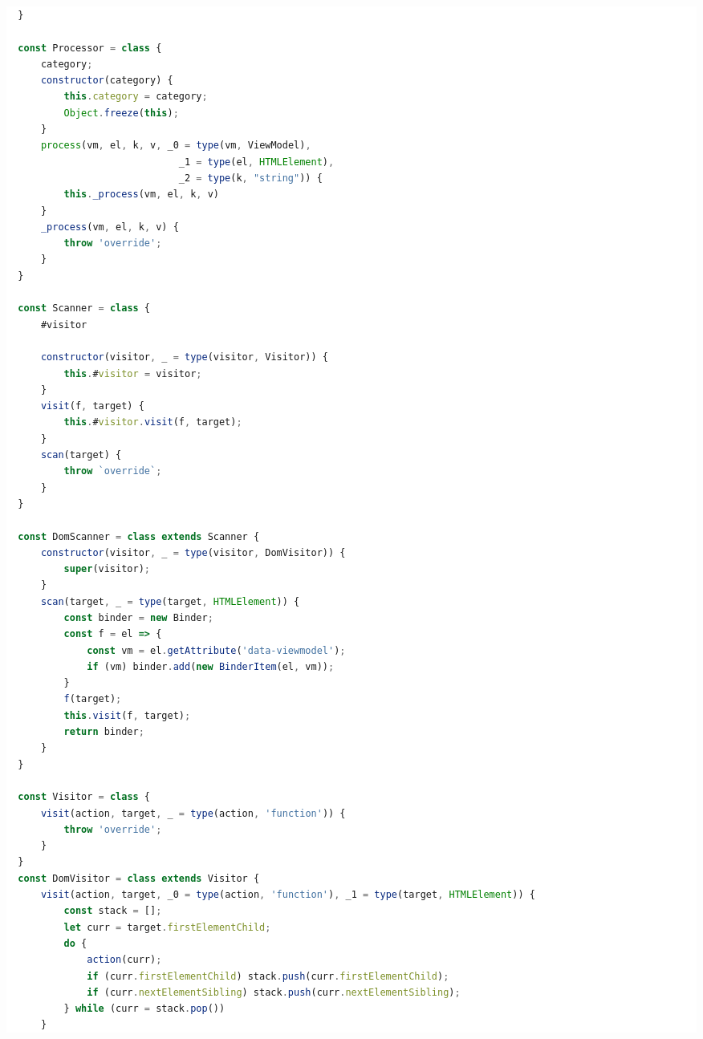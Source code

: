 ```js
  }

  const Processor = class {
      category;
      constructor(category) {
          this.category = category;
          Object.freeze(this);
      }
      process(vm, el, k, v, _0 = type(vm, ViewModel),
                              _1 = type(el, HTMLElement),
                              _2 = type(k, "string")) {
          this._process(vm, el, k, v)
      }
      _process(vm, el, k, v) {
          throw 'override';
      }
  }

  const Scanner = class {
      #visitor

      constructor(visitor, _ = type(visitor, Visitor)) {
          this.#visitor = visitor;
      }
      visit(f, target) {
          this.#visitor.visit(f, target);
      }
      scan(target) {
          throw `override`;
      }
  }

  const DomScanner = class extends Scanner {
      constructor(visitor, _ = type(visitor, DomVisitor)) {
          super(visitor);
      }
      scan(target, _ = type(target, HTMLElement)) {
          const binder = new Binder;
          const f = el => {
              const vm = el.getAttribute('data-viewmodel');
              if (vm) binder.add(new BinderItem(el, vm));
          }
          f(target);
          this.visit(f, target);
          return binder;
      }
  }

  const Visitor = class {
      visit(action, target, _ = type(action, 'function')) {
          throw 'override';
      }
  }
  const DomVisitor = class extends Visitor {
      visit(action, target, _0 = type(action, 'function'), _1 = type(target, HTMLElement)) {
          const stack = [];
          let curr = target.firstElementChild;
          do {
              action(curr);
              if (curr.firstElementChild) stack.push(curr.firstElementChild);
              if (curr.nextElementSibling) stack.push(curr.nextElementSibling);
          } while (curr = stack.pop())
      }
```